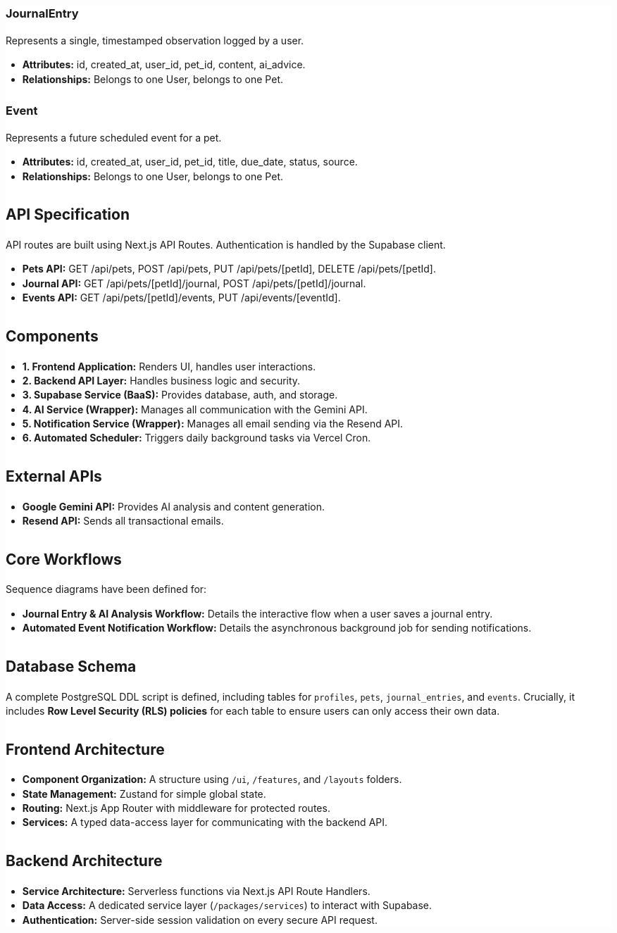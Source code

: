 ### JournalEntry
Represents a single, timestamped observation logged by a user.
- **Attributes:** id, created_at, user_id, pet_id, content, ai_advice.
- **Relationships:** Belongs to one User, belongs to one Pet.

### Event
Represents a future scheduled event for a pet.
- **Attributes:** id, created_at, user_id, pet_id, title, due_date, status, source.
- **Relationships:** Belongs to one User, belongs to one Pet.

## API Specification
API routes are built using Next.js API Routes. Authentication is handled by the Supabase client.
- **Pets API:** GET /api/pets, POST /api/pets, PUT /api/pets/[petId], DELETE /api/pets/[petId].
- **Journal API:** GET /api/pets/[petId]/journal, POST /api/pets/[petId]/journal.
- **Events API:** GET /api/pets/[petId]/events, PUT /api/events/[eventId].

## Components
- **1. Frontend Application:** Renders UI, handles user interactions.
- **2. Backend API Layer:** Handles business logic and security.
- **3. Supabase Service (BaaS):** Provides database, auth, and storage.
- **4. AI Service (Wrapper):** Manages all communication with the Gemini API.
- **5. Notification Service (Wrapper):** Manages all email sending via the Resend API.
- **6. Automated Scheduler:** Triggers daily background tasks via Vercel Cron.

## External APIs
- **Google Gemini API:** Provides AI analysis and content generation.
- **Resend API:** Sends all transactional emails.

## Core Workflows
Sequence diagrams have been defined for:
- **Journal Entry & AI Analysis Workflow:** Details the interactive flow when a user saves a journal entry.
- **Automated Event Notification Workflow:** Details the asynchronous background job for sending notifications.

## Database Schema
A complete PostgreSQL DDL script is defined, including tables for `profiles`, `pets`, `journal_entries`, and `events`. Crucially, it includes **Row Level Security (RLS) policies** for each table to ensure users can only access their own data.

## Frontend Architecture
- **Component Organization:** A structure using `/ui`, `/features`, and `/layouts` folders.
- **State Management:** Zustand for simple global state.
- **Routing:** Next.js App Router with middleware for protected routes.
- **Services:** A typed data-access layer for communicating with the backend API.

## Backend Architecture
- **Service Architecture:** Serverless functions via Next.js API Route Handlers.
- **Data Access:** A dedicated service layer (`/packages/services`) to interact with Supabase.
- **Authentication:** Server-side session validation on every secure API request.
